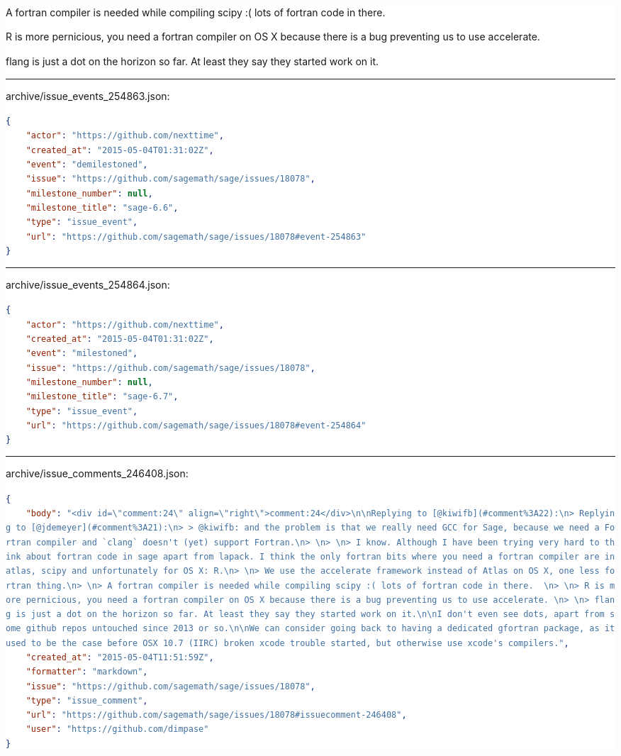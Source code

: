 A fortran compiler is needed while compiling scipy :( lots of fortran code in there.  

R is more pernicious, you need a fortran compiler on OS X because there is a bug preventing us to use accelerate. 

flang is just a dot on the horizon so far. At least they say they started work on it.



---

archive/issue_events_254863.json:
```json
{
    "actor": "https://github.com/nexttime",
    "created_at": "2015-05-04T01:31:02Z",
    "event": "demilestoned",
    "issue": "https://github.com/sagemath/sage/issues/18078",
    "milestone_number": null,
    "milestone_title": "sage-6.6",
    "type": "issue_event",
    "url": "https://github.com/sagemath/sage/issues/18078#event-254863"
}
```



---

archive/issue_events_254864.json:
```json
{
    "actor": "https://github.com/nexttime",
    "created_at": "2015-05-04T01:31:02Z",
    "event": "milestoned",
    "issue": "https://github.com/sagemath/sage/issues/18078",
    "milestone_number": null,
    "milestone_title": "sage-6.7",
    "type": "issue_event",
    "url": "https://github.com/sagemath/sage/issues/18078#event-254864"
}
```



---

archive/issue_comments_246408.json:
```json
{
    "body": "<div id=\"comment:24\" align=\"right\">comment:24</div>\n\nReplying to [@kiwifb](#comment%3A22):\n> Replying to [@jdemeyer](#comment%3A21):\n> > @kiwifb: and the problem is that we really need GCC for Sage, because we need a Fortran compiler and `clang` doesn't (yet) support Fortran.\n> \n> \n> I know. Although I have been trying very hard to think about fortran code in sage apart from lapack. I think the only fortran bits where you need a fortran compiler are in atlas, scipy and unfortunately for OS X: R.\n> \n> We use the accelerate framework instead of Atlas on OS X, one less fortran thing.\n> \n> A fortran compiler is needed while compiling scipy :( lots of fortran code in there.  \n> \n> R is more pernicious, you need a fortran compiler on OS X because there is a bug preventing us to use accelerate. \n> \n> flang is just a dot on the horizon so far. At least they say they started work on it.\n\nI don't even see dots, apart from some github repos untouched since 2013 or so.\n\nWe can consider going back to having a dedicated gfortran package, as it used to be the case before OSX 10.7 (IIRC) broken xcode trouble started, but otherwise use xcode's compilers.",
    "created_at": "2015-05-04T11:51:59Z",
    "formatter": "markdown",
    "issue": "https://github.com/sagemath/sage/issues/18078",
    "type": "issue_comment",
    "url": "https://github.com/sagemath/sage/issues/18078#issuecomment-246408",
    "user": "https://github.com/dimpase"
}
```
